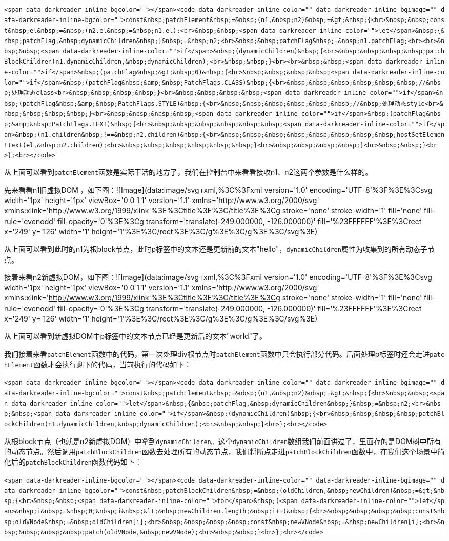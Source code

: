 ```
<span data-darkreader-inline-bgcolor=""></span><code data-darkreader-inline-color="" data-darkreader-inline-bgimage="" data-darkreader-inline-bgcolor="">const&nbsp;patchElement&nbsp;=&nbsp;(n1,&nbsp;n2)&nbsp;=&gt;&nbsp;{<br>&nbsp;&nbsp;const&nbsp;el&nbsp;=&nbsp;(n2.el&nbsp;=&nbsp;n1.el);<br>&nbsp;&nbsp;<span data-darkreader-inline-color="">let</span>&nbsp;{&nbsp;patchFlag,&nbsp;dynamicChildren&nbsp;}&nbsp;=&nbsp;n2;<br>&nbsp;&nbsp;patchFlag&nbsp;=&nbsp;n1.patchFlag;<br><br>&nbsp;&nbsp;<span data-darkreader-inline-color="">if</span>&nbsp;(dynamicChildren)&nbsp;{<br>&nbsp;&nbsp;&nbsp;&nbsp;patchBlockChildren(n1.dynamicChildren,&nbsp;dynamicChildren);<br>&nbsp;&nbsp;}<br><br>&nbsp;&nbsp;<span data-darkreader-inline-color="">if</span>&nbsp;(patchFlag&nbsp;&gt;&nbsp;0)&nbsp;{<br>&nbsp;&nbsp;&nbsp;&nbsp;<span data-darkreader-inline-color="">if</span>&nbsp;(patchFlag&nbsp;&amp;&nbsp;PatchFlags.CLASS)&nbsp;{<br>&nbsp;&nbsp;&nbsp;&nbsp;&nbsp;&nbsp;//&nbsp;处理动态class<br>&nbsp;&nbsp;&nbsp;&nbsp;}<br>&nbsp;&nbsp;&nbsp;&nbsp;<span data-darkreader-inline-color="">if</span>&nbsp;(patchFlag&nbsp;&amp;&nbsp;PatchFlags.STYLE)&nbsp;{<br>&nbsp;&nbsp;&nbsp;&nbsp;&nbsp;&nbsp;//&nbsp;处理动态style<br>&nbsp;&nbsp;&nbsp;&nbsp;}<br>&nbsp;&nbsp;&nbsp;&nbsp;<span data-darkreader-inline-color="">if</span>&nbsp;(patchFlag&nbsp;&amp;&nbsp;PatchFlags.TEXT)&nbsp;{<br>&nbsp;&nbsp;&nbsp;&nbsp;&nbsp;&nbsp;<span data-darkreader-inline-color="">if</span>&nbsp;(n1.children&nbsp;!==&nbsp;n2.children)&nbsp;{<br>&nbsp;&nbsp;&nbsp;&nbsp;&nbsp;&nbsp;&nbsp;&nbsp;hostSetElementText(el,&nbsp;n2.children);<br>&nbsp;&nbsp;&nbsp;&nbsp;&nbsp;&nbsp;}<br>&nbsp;&nbsp;&nbsp;&nbsp;}<br>&nbsp;&nbsp;}<br>};<br></code>
```

从上面可以看到`patchElement`函数是实际干活的地方了，我们在控制台中来看看接收n1、n2这两个参数是什么样的。

先来看看n1旧虚拟DOM ，如下图：![Image](data:image/svg+xml,%3C%3Fxml version='1.0' encoding='UTF-8'%3F%3E%3Csvg width='1px' height='1px' viewBox='0 0 1 1' version='1.1' xmlns='http://www.w3.org/2000/svg' xmlns:xlink='http://www.w3.org/1999/xlink'%3E%3Ctitle%3E%3C/title%3E%3Cg stroke='none' stroke-width='1' fill='none' fill-rule='evenodd' fill-opacity='0'%3E%3Cg transform='translate(-249.000000, -126.000000)' fill='%23FFFFFF'%3E%3Crect x='249' y='126' width='1' height='1'%3E%3C/rect%3E%3C/g%3E%3C/g%3E%3C/svg%3E)

从上面可以看到此时的n1为根block节点，此时p标签中的文本还是更新前的文本"hello"，`dynamicChildren`属性为收集到的所有动态子节点。

接着来看n2新虚拟DOM，如下图：![Image](data:image/svg+xml,%3C%3Fxml version='1.0' encoding='UTF-8'%3F%3E%3Csvg width='1px' height='1px' viewBox='0 0 1 1' version='1.1' xmlns='http://www.w3.org/2000/svg' xmlns:xlink='http://www.w3.org/1999/xlink'%3E%3Ctitle%3E%3C/title%3E%3Cg stroke='none' stroke-width='1' fill='none' fill-rule='evenodd' fill-opacity='0'%3E%3Cg transform='translate(-249.000000, -126.000000)' fill='%23FFFFFF'%3E%3Crect x='249' y='126' width='1' height='1'%3E%3C/rect%3E%3C/g%3E%3C/g%3E%3C/svg%3E)

从上面可以看到新虚拟DOM中p标签中的文本节点已经是更新后的文本"world"了。

我们接着来看`patchElement`函数中的代码，第一次处理div根节点时`patchElement`函数中只会执行部分代码。后面处理p标签时还会走进`patchElement`函数才会执行剩下的代码，当前执行的代码如下：

```
<span data-darkreader-inline-bgcolor=""></span><code data-darkreader-inline-color="" data-darkreader-inline-bgimage="" data-darkreader-inline-bgcolor="">const&nbsp;patchElement&nbsp;=&nbsp;(n1,&nbsp;n2)&nbsp;=&gt;&nbsp;{<br>&nbsp;&nbsp;<span data-darkreader-inline-color="">let</span>&nbsp;{&nbsp;patchFlag,&nbsp;dynamicChildren&nbsp;}&nbsp;=&nbsp;n2;<br>&nbsp;&nbsp;<span data-darkreader-inline-color="">if</span>&nbsp;(dynamicChildren)&nbsp;{<br>&nbsp;&nbsp;&nbsp;&nbsp;patchBlockChildren(n1.dynamicChildren,&nbsp;dynamicChildren);<br>&nbsp;&nbsp;}<br>};<br></code>
```

从根block节点（也就是n2新虚拟DOM）中拿到`dynamicChildren`。这个`dynamicChildren`数组我们前面讲过了，里面存的是DOM树中所有的动态节点。然后调用`patchBlockChildren`函数去处理所有的动态节点，我们将断点走进`patchBlockChildren`函数中，在我们这个场景中简化后的`patchBlockChildren`函数代码如下：

```
<span data-darkreader-inline-bgcolor=""></span><code data-darkreader-inline-color="" data-darkreader-inline-bgimage="" data-darkreader-inline-bgcolor="">const&nbsp;patchBlockChildren&nbsp;=&nbsp;(oldChildren,&nbsp;newChildren)&nbsp;=&gt;&nbsp;{<br>&nbsp;&nbsp;<span data-darkreader-inline-color="">for</span>&nbsp;(<span data-darkreader-inline-color="">let</span>&nbsp;i&nbsp;=&nbsp;0;&nbsp;i&nbsp;&lt;&nbsp;newChildren.length;&nbsp;i++)&nbsp;{<br>&nbsp;&nbsp;&nbsp;&nbsp;const&nbsp;oldVNode&nbsp;=&nbsp;oldChildren[i];<br>&nbsp;&nbsp;&nbsp;&nbsp;const&nbsp;newVNode&nbsp;=&nbsp;newChildren[i];<br>&nbsp;&nbsp;&nbsp;&nbsp;patch(oldVNode,&nbsp;newVNode);<br>&nbsp;&nbsp;}<br>};<br></code>
```
